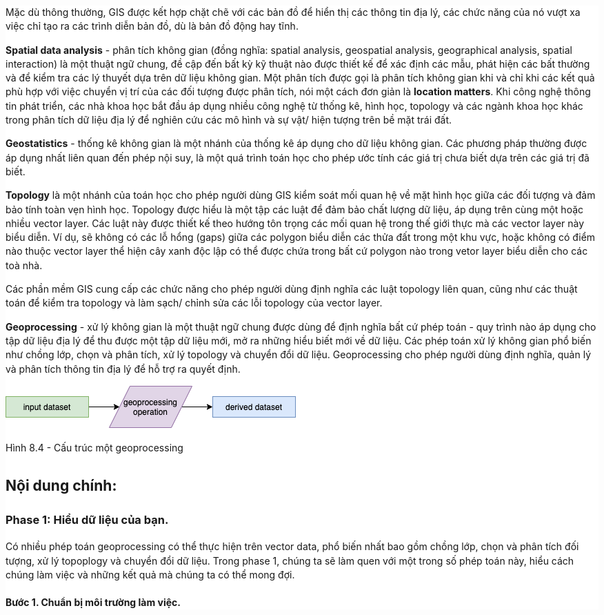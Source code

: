 Mặc dù thông thường, GIS được kết hợp chặt chẽ với các bản đồ để hiển thị các thông tin địa lý, các chức năng của nó vượt xa việc chỉ tạo ra các trình diễn bản đồ, dù là bản đồ động hay tĩnh. 

**Spatial data analysis** - phân tích không gian (đồng nghĩa: spatial analysis, geospatial analysis, geographical analysis, spatial interaction) là một thuật ngữ chung, đề cập đến bất kỳ kỹ thuật nào được thiết kế để xác định các mẫu, phát hiện các bất thường và để kiểm tra các lý thuyết dựa trên dữ liệu không gian. Một phân tích được gọi là phân tích không gian khi và chỉ khi các kết quả phù hợp với việc chuyển vị trí của các đối tượng được phân tích, nói một cách đơn giản là **location matters**. Khi công nghệ thông tin phát triển, các nhà khoa học bắt đầu áp dụng nhiều công nghệ từ thống kê, hình học, topology và các ngành khoa học khác trong phân tích dữ liệu địa lý để nghiên cứu các mô hình và sự vật/ hiện tượng trên bề mặt trái đất.

**Geostatistics** - thống kê không gian là một nhánh của thống kê áp dụng cho dữ liệu không gian. Các phương pháp thường được áp dụng nhất liên quan đến phép nội suy, là một quá trình toán học cho phép ước tính các giá trị chưa biết dựa trên các giá trị đã biết.

**Topology** là một nhánh của toán học cho phép người dùng GIS kiểm soát mối quan hệ về mặt hình học giữa các đối tượng và đảm bảo tính toàn vẹn hình học. Topology được hiểu là một tập các luật để đảm bảo chất lượng dữ liệu, áp dụng trên cùng một hoặc nhiều vector layer. Các luật này được thiết kế theo hướng tôn trọng các mối quan hệ trong thế giới thực mà các vector layer này biểu diễn. Ví dụ, sẽ không có các lỗ hổng (gaps) giữa các polygon biểu diễn các thửa đất trong một khu vực, hoặc không có điểm nào thuộc vector layer thể hiện cây xanh độc lập có thể được chứa trong bất cứ polygon nào trong vetor layer biểu diễn cho các toà nhà.

Các phần mềm GIS cung cấp các chức năng cho phép người dùng định nghĩa các luật topology liên quan, cũng như các thuật toán để kiểm tra topology và làm sạch/ chỉnh sửa các lỗi topology của vector layer.

**Geoprocessing** - xử lý không gian là một thuật ngữ chung được dùng để định nghĩa bất cứ phép toán - quy trình nào áp dụng cho tập dữ liệu địa lý để thu được một tập dữ liệu mới, mở ra những hiểu biết mới về dữ liệu. Các phép toán xử lý không gian phổ biến như chồng lớp, chọn và phân tích, xử lý topology và chuyển đổi dữ liệu. Geoprocessing cho phép người dùng định nghĩa, quản lý và phân tích thông tin địa lý để hỗ trợ ra quyết định.

![Cấu trúc một geoprocessing](media/fig84.png "Cấu trúc một geoprocessing")

Hình 8.4 - Cấu trúc một geoprocessing


## Nội dung chính: 

### Phase 1: Hiểu dữ liệu của bạn.

Có nhiều phép toán geoprocessing có thể thực hiện trên vector data, phổ biến nhất bao gồm chồng lớp, chọn và phân tích đối tượng, xử lý topoplogy và chuyển đổi dữ liệu. Trong phase 1, chúng ta sẽ làm quen với một trong số phép toán này, hiểu cách chúng làm việc và những kết quả mà chúng ta có thể mong đợi.


#### **Bước 1. Chuẩn bị môi trường làm việc.**

